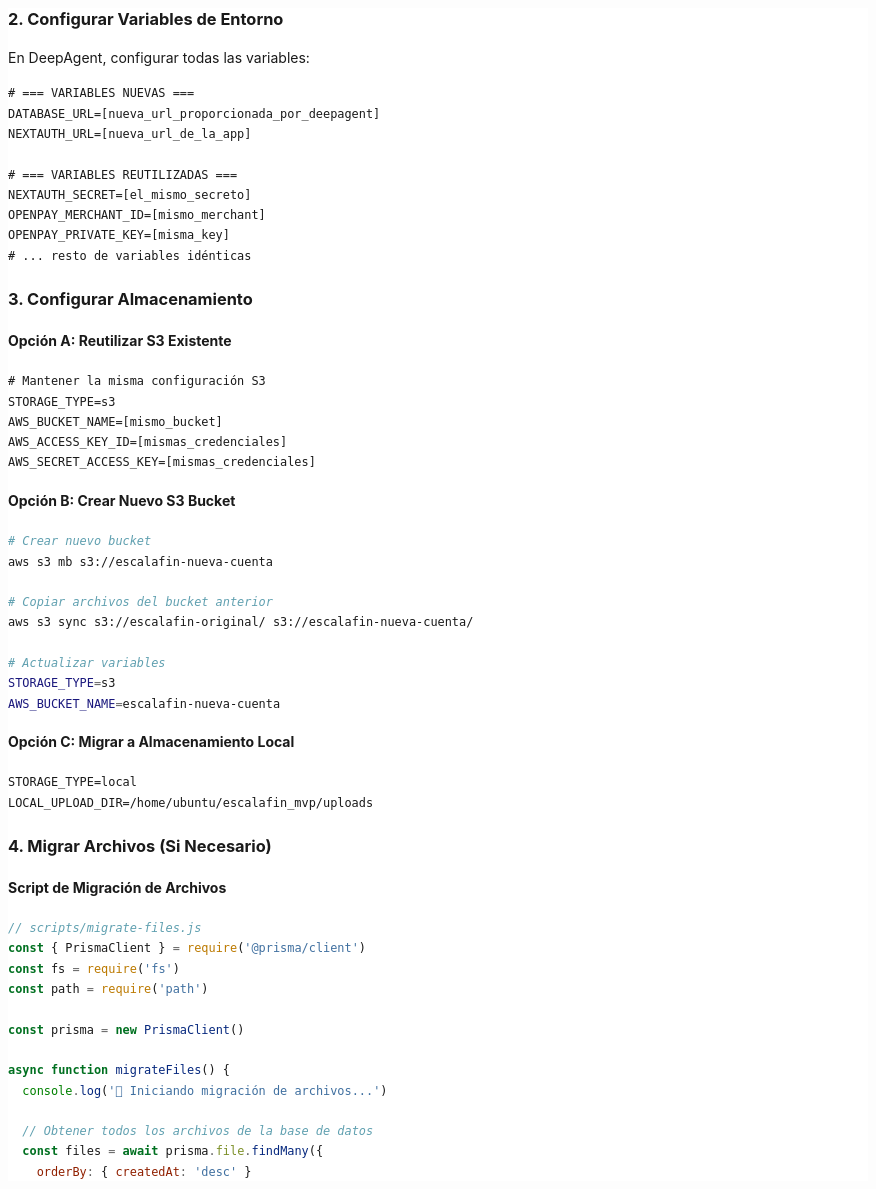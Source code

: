 ### 2. Configurar Variables de Entorno

En DeepAgent, configurar todas las variables:

```env
# === VARIABLES NUEVAS ===
DATABASE_URL=[nueva_url_proporcionada_por_deepagent]
NEXTAUTH_URL=[nueva_url_de_la_app]

# === VARIABLES REUTILIZADAS ===
NEXTAUTH_SECRET=[el_mismo_secreto]
OPENPAY_MERCHANT_ID=[mismo_merchant]
OPENPAY_PRIVATE_KEY=[misma_key]
# ... resto de variables idénticas
```

### 3. Configurar Almacenamiento

#### Opción A: Reutilizar S3 Existente

```env
# Mantener la misma configuración S3
STORAGE_TYPE=s3
AWS_BUCKET_NAME=[mismo_bucket]
AWS_ACCESS_KEY_ID=[mismas_credenciales]
AWS_SECRET_ACCESS_KEY=[mismas_credenciales]
```

#### Opción B: Crear Nuevo S3 Bucket

```bash
# Crear nuevo bucket
aws s3 mb s3://escalafin-nueva-cuenta

# Copiar archivos del bucket anterior
aws s3 sync s3://escalafin-original/ s3://escalafin-nueva-cuenta/

# Actualizar variables
STORAGE_TYPE=s3
AWS_BUCKET_NAME=escalafin-nueva-cuenta
```

#### Opción C: Migrar a Almacenamiento Local

```env
STORAGE_TYPE=local
LOCAL_UPLOAD_DIR=/home/ubuntu/escalafin_mvp/uploads
```

### 4. Migrar Archivos (Si Necesario)

#### Script de Migración de Archivos

```javascript
// scripts/migrate-files.js
const { PrismaClient } = require('@prisma/client')
const fs = require('fs')
const path = require('path')

const prisma = new PrismaClient()

async function migrateFiles() {
  console.log('🔄 Iniciando migración de archivos...')
  
  // Obtener todos los archivos de la base de datos
  const files = await prisma.file.findMany({
    orderBy: { createdAt: 'desc' }
```